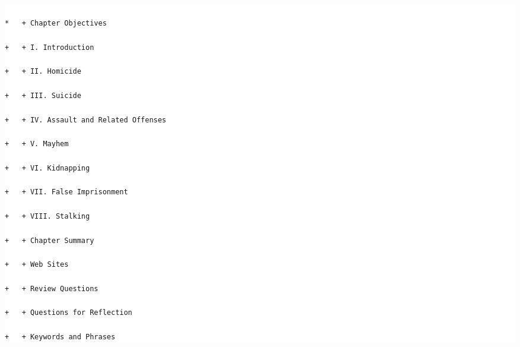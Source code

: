                                                                                                                                                                                                                                                                                                                                                                                   *   + Chapter Objectives
                                                                                                                                                                                                                                                                                                                                                                                      +   + I. Introduction
                                                                                                                                                                                                                                                                                                                                                                                          +   + II. Homicide
                                                                                                                                                                                                                                                                                                                                                                                              +   + III. Suicide
                                                                                                                                                                                                                                                                                                                                                                                                  +   + IV. Assault and Related Offenses
                                                                                                                                                                                                                                                                                                                                                                                                      +   + V. Mayhem
                                                                                                                                                                                                                                                                                                                                                                                                          +   + VI. Kidnapping
                                                                                                                                                                                                                                                                                                                                                                                                              +   + VII. False Imprisonment
                                                                                                                                                                                                                                                                                                                                                                                                                  +   + VIII. Stalking
                                                                                                                                                                                                                                                                                                                                                                                                                      +   + Chapter Summary
                                                                                                                                                                                                                                                                                                                                                                                                                          +   + Web Sites
                                                                                                                                                                                                                                                                                                                                                                                                                              +   + Review Questions
                                                                                                                                                                                                                                                                                                                                                                                                                                  +   + Questions for Reflection
                                                                                                                                                                                                                                                                                                                                                                                                                                      +   + Keywords and Phrases